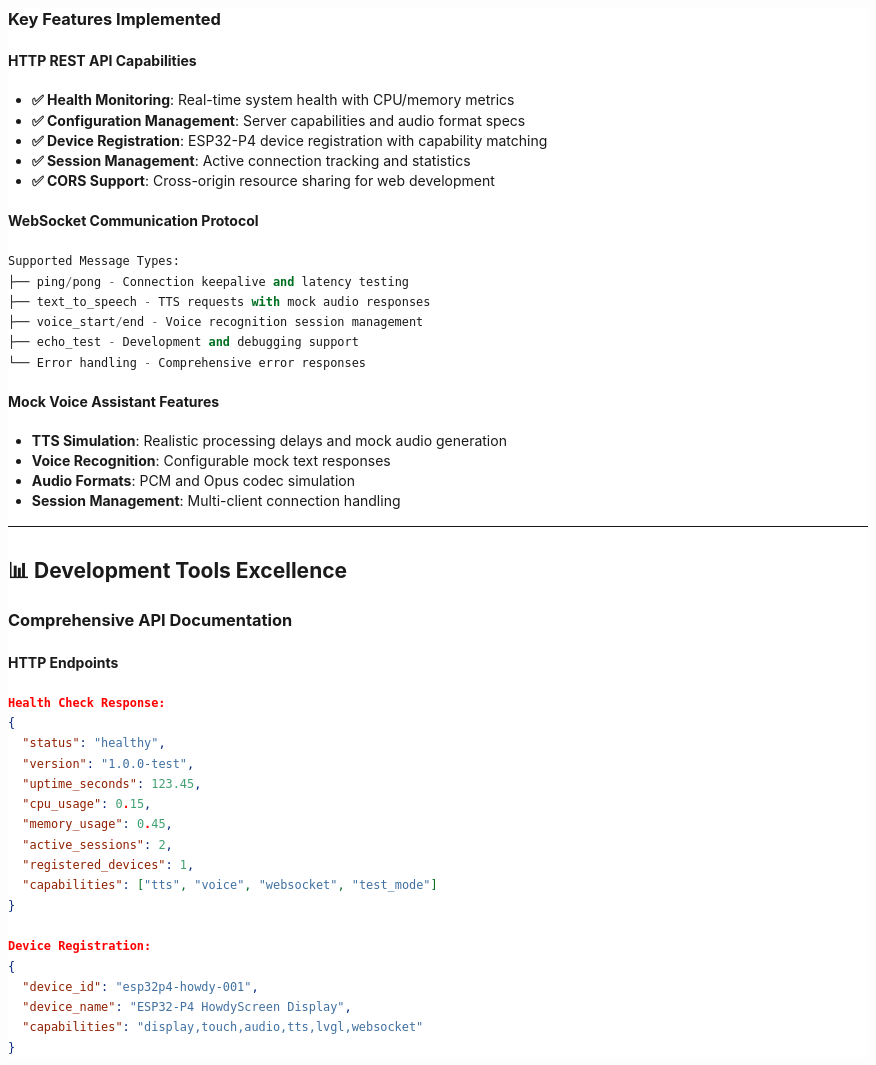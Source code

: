 ### **Key Features Implemented**

#### **HTTP REST API Capabilities**
- **✅ Health Monitoring**: Real-time system health with CPU/memory metrics
- **✅ Configuration Management**: Server capabilities and audio format specs
- **✅ Device Registration**: ESP32-P4 device registration with capability matching
- **✅ Session Management**: Active connection tracking and statistics
- **✅ CORS Support**: Cross-origin resource sharing for web development

#### **WebSocket Communication Protocol**
```python
Supported Message Types:
├── ping/pong - Connection keepalive and latency testing
├── text_to_speech - TTS requests with mock audio responses
├── voice_start/end - Voice recognition session management
├── echo_test - Development and debugging support
└── Error handling - Comprehensive error responses
```

#### **Mock Voice Assistant Features**
- **TTS Simulation**: Realistic processing delays and mock audio generation
- **Voice Recognition**: Configurable mock text responses
- **Audio Formats**: PCM and Opus codec simulation
- **Session Management**: Multi-client connection handling

---

## **📊 Development Tools Excellence**

### **Comprehensive API Documentation**

#### **HTTP Endpoints**
```json
Health Check Response:
{
  "status": "healthy",
  "version": "1.0.0-test",
  "uptime_seconds": 123.45,
  "cpu_usage": 0.15,
  "memory_usage": 0.45,
  "active_sessions": 2,
  "registered_devices": 1,
  "capabilities": ["tts", "voice", "websocket", "test_mode"]
}

Device Registration:
{
  "device_id": "esp32p4-howdy-001",
  "device_name": "ESP32-P4 HowdyScreen Display",
  "capabilities": "display,touch,audio,tts,lvgl,websocket"
}
```
